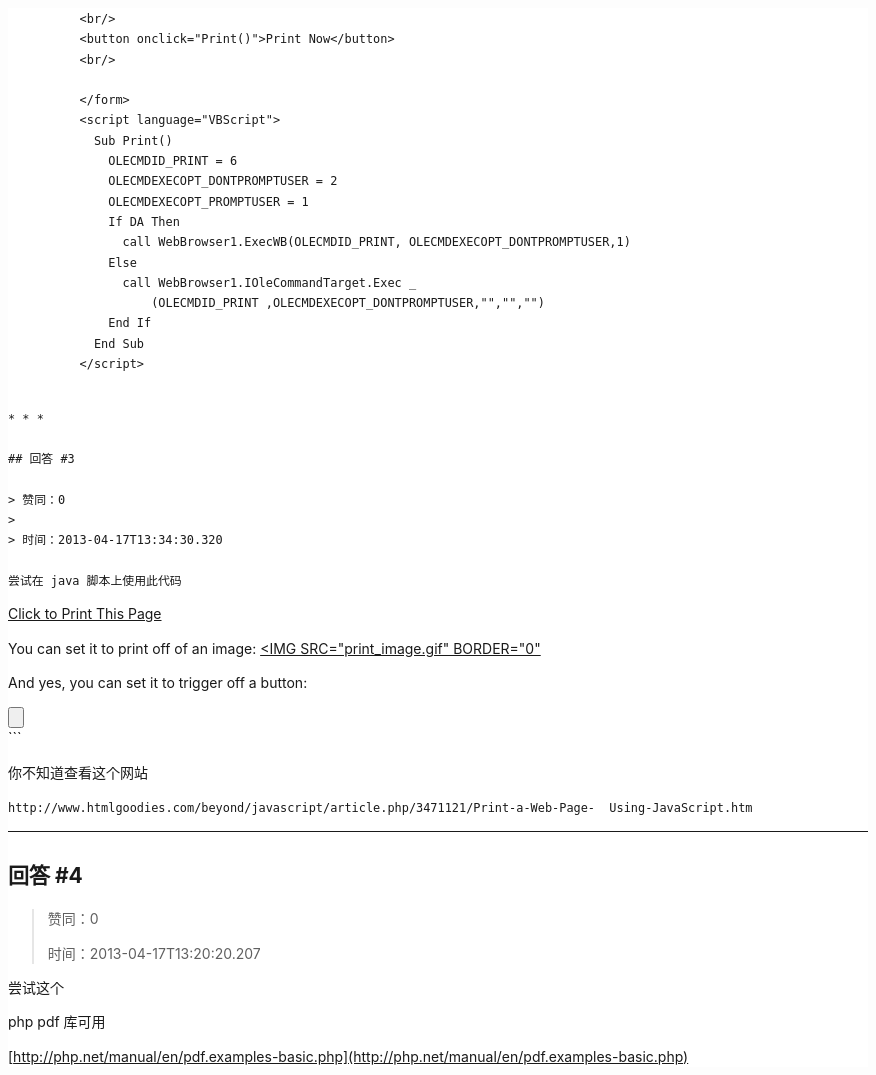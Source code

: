               <br/>
              <button onclick="Print()">Print Now</button>
              <br/>

              </form>
              <script language="VBScript">
                Sub Print()
                  OLECMDID_PRINT = 6
                  OLECMDEXECOPT_DONTPROMPTUSER = 2
                  OLECMDEXECOPT_PROMPTUSER = 1
                  If DA Then
                    call WebBrowser1.ExecWB(OLECMDID_PRINT, OLECMDEXECOPT_DONTPROMPTUSER,1)
                  Else
                    call WebBrowser1.IOleCommandTarget.Exec _
                        (OLECMDID_PRINT ,OLECMDEXECOPT_DONTPROMPTUSER,"","","")
                  End If
                End Sub
              </script> 
```

* * *

## 回答 #3

> 赞同：0
> 
> 时间：2013-04-17T13:34:30.320

尝试在 java 脚本上使用此代码

```
<A HREF="javascript:window.print()">Click to Print This Page</A>

 You can set it to print off of an image:
   <A HREF="javascript:window.print()">
  <IMG SRC="print_image.gif" BORDER="0"</A>

  And yes, you can set it to trigger off a button:
<FORM>
 <INPUT TYPE="button" onClick="window.print()">
  </FORM> 
```

你不知道查看这个网站

```
http://www.htmlgoodies.com/beyond/javascript/article.php/3471121/Print-a-Web-Page-  Using-JavaScript.htm 
```

* * *

## 回答 #4

> 赞同：0
> 
> 时间：2013-04-17T13:20:20.207

尝试这个

php pdf 库可用

[http://php.net/manual/en/pdf.examples-basic.php](http://php.net/manual/en/pdf.examples-basic.php)

```